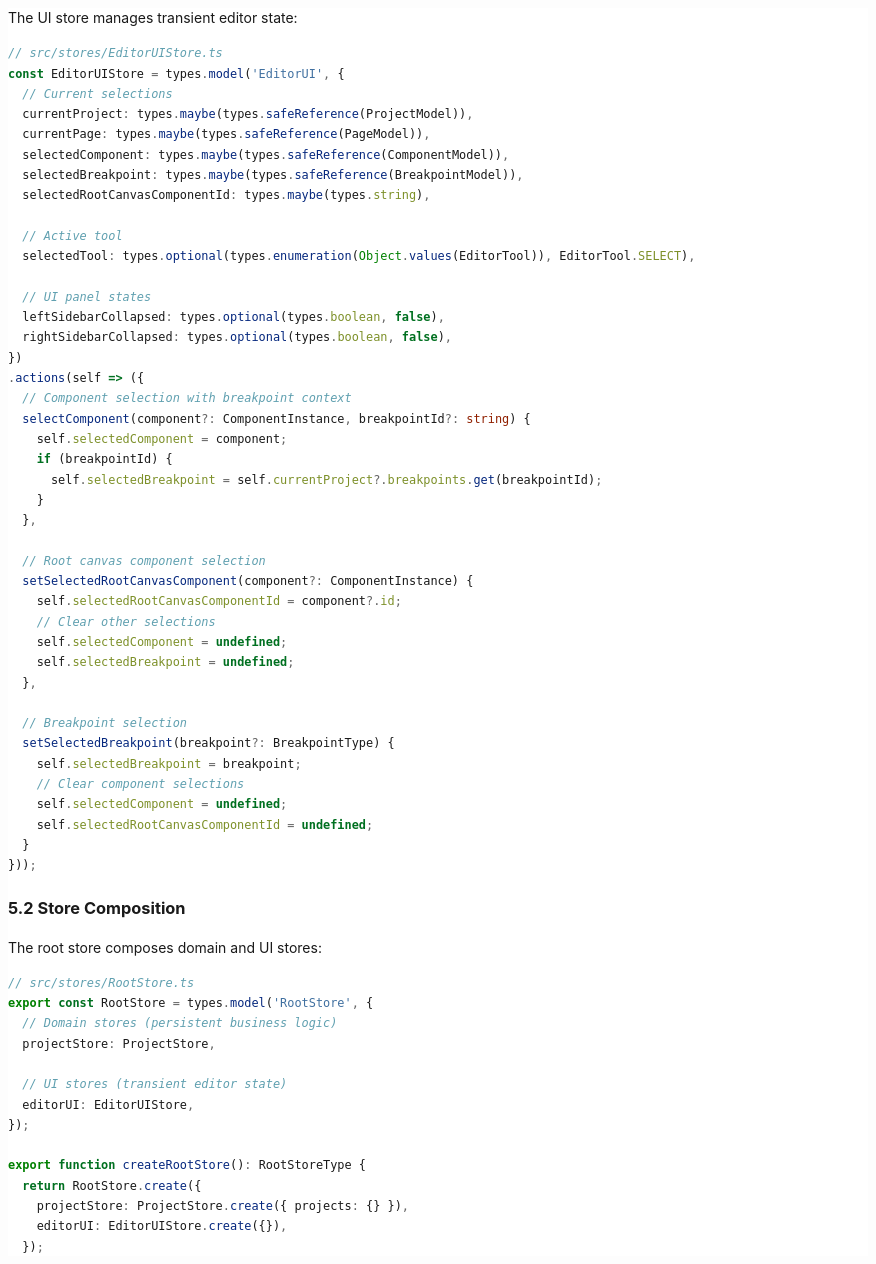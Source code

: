 The UI store manages transient editor state:

```typescript
// src/stores/EditorUIStore.ts
const EditorUIStore = types.model('EditorUI', {
  // Current selections
  currentProject: types.maybe(types.safeReference(ProjectModel)),
  currentPage: types.maybe(types.safeReference(PageModel)),
  selectedComponent: types.maybe(types.safeReference(ComponentModel)),
  selectedBreakpoint: types.maybe(types.safeReference(BreakpointModel)),
  selectedRootCanvasComponentId: types.maybe(types.string),

  // Active tool
  selectedTool: types.optional(types.enumeration(Object.values(EditorTool)), EditorTool.SELECT),
  
  // UI panel states
  leftSidebarCollapsed: types.optional(types.boolean, false),
  rightSidebarCollapsed: types.optional(types.boolean, false),
})
.actions(self => ({
  // Component selection with breakpoint context
  selectComponent(component?: ComponentInstance, breakpointId?: string) {
    self.selectedComponent = component;
    if (breakpointId) {
      self.selectedBreakpoint = self.currentProject?.breakpoints.get(breakpointId);
    }
  },
  
  // Root canvas component selection
  setSelectedRootCanvasComponent(component?: ComponentInstance) {
    self.selectedRootCanvasComponentId = component?.id;
    // Clear other selections
    self.selectedComponent = undefined;
    self.selectedBreakpoint = undefined;
  },
  
  // Breakpoint selection
  setSelectedBreakpoint(breakpoint?: BreakpointType) {
    self.selectedBreakpoint = breakpoint;
    // Clear component selections
    self.selectedComponent = undefined;
    self.selectedRootCanvasComponentId = undefined;
  }
}));
```

### 5.2 Store Composition

The root store composes domain and UI stores:

```typescript
// src/stores/RootStore.ts
export const RootStore = types.model('RootStore', {
  // Domain stores (persistent business logic)
  projectStore: ProjectStore,
  
  // UI stores (transient editor state)
  editorUI: EditorUIStore,
});

export function createRootStore(): RootStoreType {
  return RootStore.create({
    projectStore: ProjectStore.create({ projects: {} }),
    editorUI: EditorUIStore.create({}),
  });
```